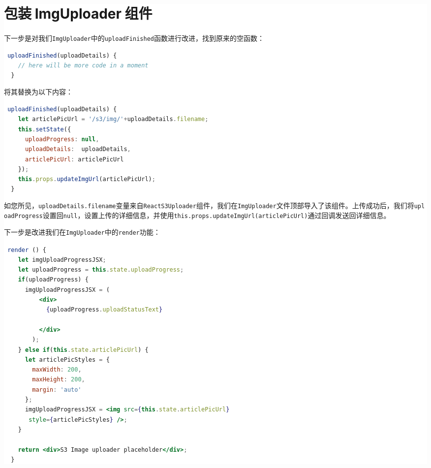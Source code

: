 # 包装 ImgUploader 组件

下一步是对我们`ImgUploader`中的`uploadFinished`函数进行改进，找到原来的空函数：

```jsx
 uploadFinished(uploadDetails) { 
    // here will be more code in a moment 
  }

```

将其替换为以下内容：

```jsx
 uploadFinished(uploadDetails) { 
    let articlePicUrl = '/s3/img/'+uploadDetails.filename; 
    this.setState({  
      uploadProgress: null, 
      uploadDetails:  uploadDetails, 
      articlePicUrl: articlePicUrl 
    }); 
    this.props.updateImgUrl(articlePicUrl); 
  }

```

如您所见，`uploadDetails.filename`变量来自`ReactS3Uploader`组件，我们在`ImgUploader`文件顶部导入了该组件。上传成功后，我们将`uploadProgress`设置回`null`，设置上传的详细信息，并使用`this.props.updateImgUrl(articlePicUrl)`通过回调发送回详细信息。

下一步是改进我们在`ImgUploader`中的`render`功能：

```jsx
 render () { 
    let imgUploadProgressJSX; 
    let uploadProgress = this.state.uploadProgress; 
    if(uploadProgress) { 
      imgUploadProgressJSX = ( 
          <div> 
            {uploadProgress.uploadStatusText} 

          </div> 
        ); 
    } else if(this.state.articlePicUrl) { 
      let articlePicStyles = { 
        maxWidth: 200,  
        maxHeight: 200,  
        margin: 'auto' 
      }; 
      imgUploadProgressJSX = <img src={this.state.articlePicUrl} 
       style={articlePicStyles} />; 
    } 

    return <div>S3 Image uploader placeholder</div>; 
  }

```
